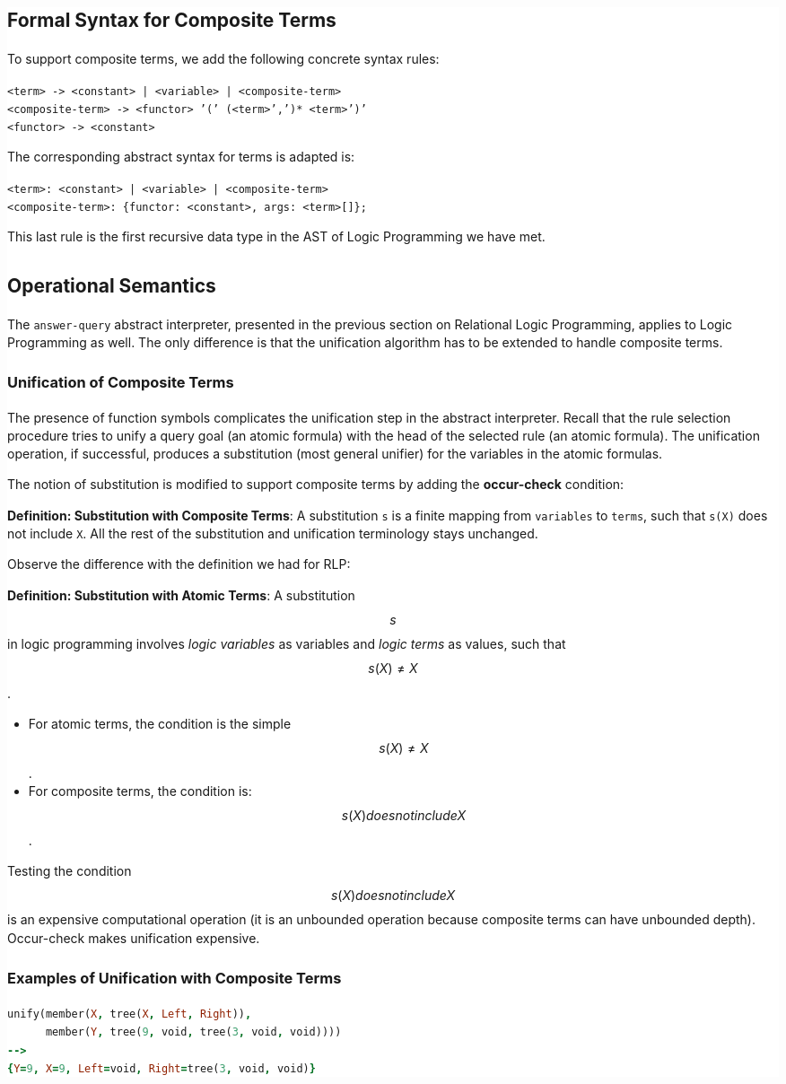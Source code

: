## Formal Syntax for Composite Terms

To support composite terms, we add the following concrete syntax rules:
```
<term> -> <constant> | <variable> | <composite-term>
<composite-term> -> <functor> ’(’ (<term>’,’)* <term>’)’
<functor> -> <constant>
```

The corresponding abstract syntax for terms is adapted is:
```
<term>: <constant> | <variable> | <composite-term>
<composite-term>: {functor: <constant>, args: <term>[]};
```

This last rule is the first recursive data type in the AST of Logic Programming we have met.


## Operational Semantics

The `answer-query` abstract interpreter, presented in the previous section on Relational Logic Programming, applies
to Logic Programming as well. The only difference is that the unification algorithm has to be extended to handle composite terms.

### Unification of Composite Terms

The presence of function symbols complicates the unification step in the abstract interpreter.
Recall that the rule selection procedure tries to unify a query goal (an atomic formula) with the head of the selected rule (an atomic formula). The unification operation, if successful, produces a substitution (most general unifier) for the variables in the atomic formulas.

The notion of substitution is modified to support composite terms by adding the **occur-check** condition:

**Definition: Substitution with Composite Terms**: A substitution `s` is a finite mapping from `variables` to `terms`, such that `s(X)` does not include `X`.  All the rest of the substitution and unification terminology stays unchanged.

Observe the difference with the definition we had for RLP:

**Definition: Substitution with Atomic Terms**: A substitution $$s$$ in logic programming involves *logic variables* as variables and *logic terms* as values, such that $$s(X) \neq X$$.

* For atomic terms, the condition is the simple $$s(X) \neq X$$.
* For composite terms, the condition is: $$s(X) does not include X$$.

Testing the condition $$s(X) does not include X$$ is an expensive computational operation (it is an unbounded operation because composite terms can have unbounded depth).  Occur-check makes unification expensive.

### Examples of Unification with Composite Terms

```prolog
unify(member(X, tree(X, Left, Right)), 
      member(Y, tree(9, void, tree(3, void, void))))
-->
{Y=9, X=9, Left=void, Right=tree(3, void, void)}
```
